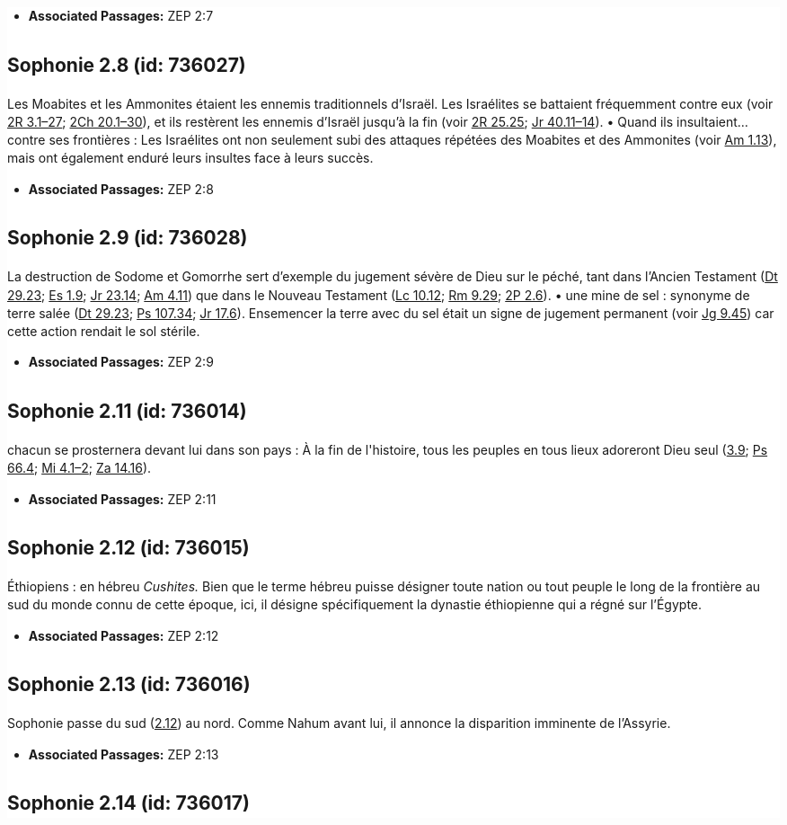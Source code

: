 * **Associated Passages:** ZEP 2:7

## Sophonie 2.8 (id: 736027)

Les Moabites et les Ammonites étaient les ennemis traditionnels d’Israël. Les Israélites se battaient fréquemment contre eux (voir [2R 3\.1–27](https://ref.ly/2Kgs3:1-2Kgs3:27); [2Ch 20\.1–30](https://ref.ly/2Chr20:1-2Chr20:30)), et ils restèrent les ennemis d’Israël jusqu’à la fin (voir [2R 25\.25](https://ref.ly/2Kgs25:25); [Jr 40\.11–14](https://ref.ly/Jer40:11-Jer40:14)). • Quand ils insultaient… contre ses frontières : Les Israélites ont non seulement subi des attaques répétées des Moabites et des Ammonites (voir [Am 1\.13](https://ref.ly/Amos1:13)), mais ont également enduré leurs insultes face à leurs succès.

* **Associated Passages:** ZEP 2:8

## Sophonie 2.9 (id: 736028)

La destruction de Sodome et Gomorrhe sert d’exemple du jugement sévère de Dieu sur le péché, tant dans l’Ancien Testament ([Dt 29\.23](https://ref.ly/Deut29:23); [Es 1\.9](https://ref.ly/Isa1:9); [Jr 23\.14](https://ref.ly/Jer23:14); [Am 4\.11](https://ref.ly/Amos4:11)) que dans le Nouveau Testament ([Lc 10\.12](https://ref.ly/Luke10:12); [Rm 9\.29](https://ref.ly/Rom9:29); [2P 2\.6](https://ref.ly/2Pet2:6)). • une mine de sel : synonyme de terre salée ([Dt 29\.23](https://ref.ly/Deut29:23); [Ps 107\.34](https://ref.ly/Ps107:34); [Jr 17\.6](https://ref.ly/Jer17:6)). Ensemencer la terre avec du sel était un signe de jugement permanent (voir [Jg 9\.45](https://ref.ly/Judg9:45)) car cette action rendait le sol stérile.

* **Associated Passages:** ZEP 2:9

## Sophonie 2.11 (id: 736014)

chacun se prosternera devant lui dans son pays : À la fin de l'histoire, tous les peuples en tous lieux adoreront Dieu seul ([3\.9](https://ref.ly/Zeph3:9); [Ps 66\.4](https://ref.ly/Ps66:4); [Mi 4\.1–2](https://ref.ly/Mic4:1-Mic4:2); [Za 14\.16](https://ref.ly/Zech14:16)).

* **Associated Passages:** ZEP 2:11

## Sophonie 2.12 (id: 736015)

Éthiopiens : en hébreu *Cushites.* Bien que le terme hébreu puisse désigner toute nation ou tout peuple le long de la frontière au sud du monde connu de cette époque, ici, il désigne spécifiquement la dynastie éthiopienne qui a régné sur l’Égypte.

* **Associated Passages:** ZEP 2:12

## Sophonie 2.13 (id: 736016)

Sophonie passe du sud ([2\.12](https://ref.ly/Zeph2:12)) au nord. Comme Nahum avant lui, il annonce la disparition imminente de l’Assyrie.

* **Associated Passages:** ZEP 2:13

## Sophonie 2.14 (id: 736017)
